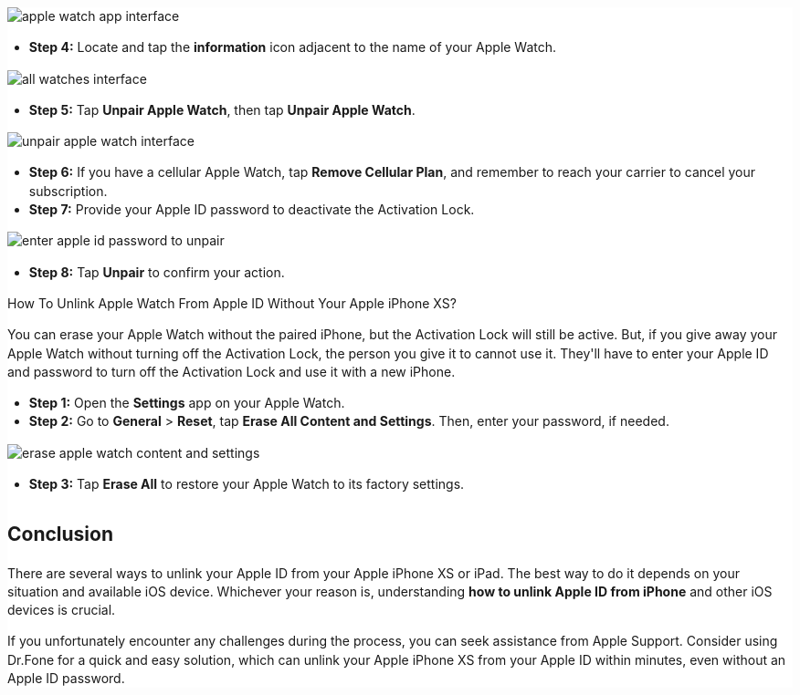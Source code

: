 ![apple watch app interface](https://images.wondershare.com/drfone/article/2023/11/unlink-iphone-from-apple-id-06.jpg)

- **Step 4:** Locate and tap the **information** icon adjacent to the name of your Apple Watch.

![all watches interface](https://images.wondershare.com/drfone/article/2023/11/unlink-iphone-from-apple-id-07.jpg)

- **Step 5:** Tap **Unpair Apple Watch**, then tap **Unpair Apple Watch**.

![unpair apple watch interface](https://images.wondershare.com/drfone/article/2023/11/unlink-iphone-from-apple-id-08.jpg)

- **Step 6:** If you have a cellular Apple Watch, tap **Remove Cellular Plan**, and remember to reach your carrier to cancel your subscription.
- **Step 7:** Provide your Apple ID password to deactivate the Activation Lock.

![enter apple id password to unpair](https://images.wondershare.com/drfone/article/2023/11/unlink-iphone-from-apple-id-09.jpg)

- **Step 8:** Tap **Unpair** to confirm your action.

How To Unlink Apple Watch From Apple ID Without Your Apple iPhone XS?

You can erase your Apple Watch without the paired iPhone, but the Activation Lock will still be active. But, if you give away your Apple Watch without turning off the Activation Lock, the person you give it to cannot use it. They'll have to enter your Apple ID and password to turn off the Activation Lock and use it with a new iPhone.

- **Step 1:** Open the **Settings** app on your Apple Watch.
- **Step 2:** Go to **General** > **Reset**, tap **Erase All Content and Settings**. Then, enter your password, if needed.

![erase apple watch content and settings](https://images.wondershare.com/drfone/article/2023/11/unlink-iphone-from-apple-id-10.jpg)

- **Step 3:** Tap **Erase All** to restore your Apple Watch to its factory settings.

## Conclusion

There are several ways to unlink your Apple ID from your Apple iPhone XS or iPad. The best way to do it depends on your situation and available iOS device. Whichever your reason is, understanding **how to unlink Apple ID from iPhone** and other iOS devices is crucial.

If you unfortunately encounter any challenges during the process, you can seek assistance from Apple Support. Consider using Dr.Fone for a quick and easy solution, which can unlink your Apple iPhone XS from your Apple ID within minutes, even without an Apple ID password.


<ins class="adsbygoogle"
     style="display:block"
     data-ad-format="autorelaxed"
     data-ad-client="ca-pub-7571918770474297"
     data-ad-slot="1223367746"></ins>
<ins class="adsbygoogle"
     style="display:block"
     data-ad-client="ca-pub-7571918770474297"
     data-ad-slot="8358498916"
     data-ad-format="auto"
     data-full-width-responsive="true"></ins>
